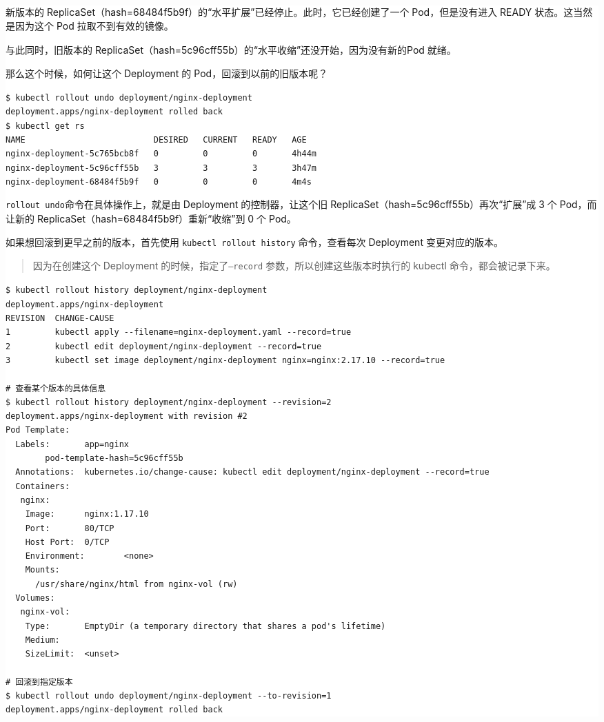 新版本的 ReplicaSet（hash=68484f5b9f）的“水平扩展”已经停止。此时，它已经创建了一个 Pod，但是没有进入 READY 状态。这当然是因为这个 Pod 拉取不到有效的镜像。

与此同时，旧版本的 ReplicaSet（hash=5c96cff55b）的“水平收缩”还没开始，因为没有新的Pod 就绪。

那么这个时候，如何让这个 Deployment 的 Pod，回滚到以前的旧版本呢？

```
$ kubectl rollout undo deployment/nginx-deployment
deployment.apps/nginx-deployment rolled back
$ kubectl get rs
NAME                          DESIRED   CURRENT   READY   AGE
nginx-deployment-5c765bcb8f   0         0         0       4h44m
nginx-deployment-5c96cff55b   3         3         3       3h47m
nginx-deployment-68484f5b9f   0         0         0       4m4s
```

`rollout undo`命令在具体操作上，就是由 Deployment 的控制器，让这个旧 ReplicaSet（hash=5c96cff55b）再次“扩展”成 3 个 Pod，而让新的 ReplicaSet（hash=68484f5b9f）重新“收缩”到 0 个 Pod。



如果想回滚到更早之前的版本，首先使用 `kubectl rollout history` 命令，查看每次 Deployment 变更对应的版本。

> 因为在创建这个 Deployment 的时候，指定了`–record` 参数，所以创建这些版本时执行的 kubectl 命令，都会被记录下来。

```
$ kubectl rollout history deployment/nginx-deployment
deployment.apps/nginx-deployment
REVISION  CHANGE-CAUSE
1         kubectl apply --filename=nginx-deployment.yaml --record=true
2         kubectl edit deployment/nginx-deployment --record=true
3         kubectl set image deployment/nginx-deployment nginx=nginx:2.17.10 --record=true

# 查看某个版本的具体信息
$ kubectl rollout history deployment/nginx-deployment --revision=2
deployment.apps/nginx-deployment with revision #2
Pod Template:
  Labels:       app=nginx
        pod-template-hash=5c96cff55b
  Annotations:  kubernetes.io/change-cause: kubectl edit deployment/nginx-deployment --record=true
  Containers:
   nginx:
    Image:      nginx:1.17.10
    Port:       80/TCP
    Host Port:  0/TCP
    Environment:        <none>
    Mounts:
      /usr/share/nginx/html from nginx-vol (rw)
  Volumes:
   nginx-vol:
    Type:       EmptyDir (a temporary directory that shares a pod's lifetime)
    Medium:
    SizeLimit:  <unset>
    
# 回滚到指定版本
$ kubectl rollout undo deployment/nginx-deployment --to-revision=1
deployment.apps/nginx-deployment rolled back
```
